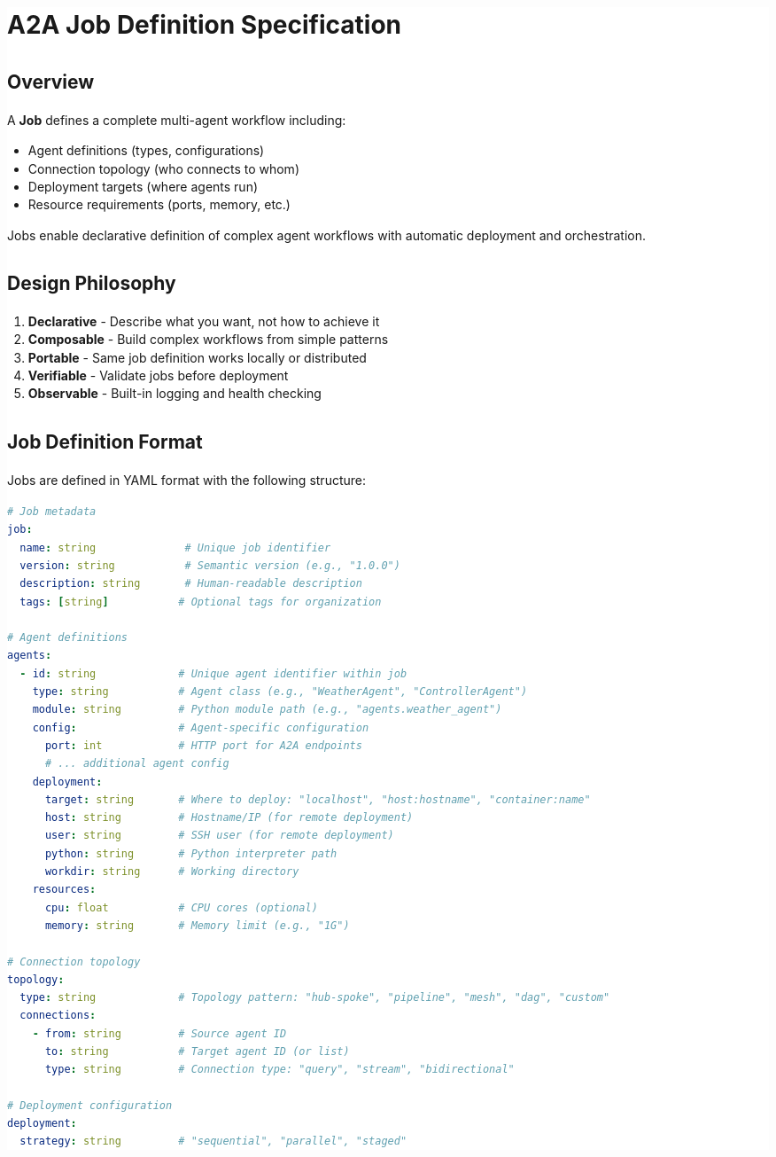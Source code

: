 # A2A Job Definition Specification

## Overview

A **Job** defines a complete multi-agent workflow including:
- Agent definitions (types, configurations)
- Connection topology (who connects to whom)
- Deployment targets (where agents run)
- Resource requirements (ports, memory, etc.)

Jobs enable declarative definition of complex agent workflows with automatic deployment and orchestration.

## Design Philosophy

1. **Declarative** - Describe what you want, not how to achieve it
2. **Composable** - Build complex workflows from simple patterns
3. **Portable** - Same job definition works locally or distributed
4. **Verifiable** - Validate jobs before deployment
5. **Observable** - Built-in logging and health checking

## Job Definition Format

Jobs are defined in YAML format with the following structure:

```yaml
# Job metadata
job:
  name: string              # Unique job identifier
  version: string           # Semantic version (e.g., "1.0.0")
  description: string       # Human-readable description
  tags: [string]           # Optional tags for organization

# Agent definitions
agents:
  - id: string             # Unique agent identifier within job
    type: string           # Agent class (e.g., "WeatherAgent", "ControllerAgent")
    module: string         # Python module path (e.g., "agents.weather_agent")
    config:                # Agent-specific configuration
      port: int            # HTTP port for A2A endpoints
      # ... additional agent config
    deployment:
      target: string       # Where to deploy: "localhost", "host:hostname", "container:name"
      host: string         # Hostname/IP (for remote deployment)
      user: string         # SSH user (for remote deployment)
      python: string       # Python interpreter path
      workdir: string      # Working directory
    resources:
      cpu: float           # CPU cores (optional)
      memory: string       # Memory limit (e.g., "1G")

# Connection topology
topology:
  type: string             # Topology pattern: "hub-spoke", "pipeline", "mesh", "dag", "custom"
  connections:
    - from: string         # Source agent ID
      to: string           # Target agent ID (or list)
      type: string         # Connection type: "query", "stream", "bidirectional"

# Deployment configuration
deployment:
  strategy: string         # "sequential", "parallel", "staged"
```